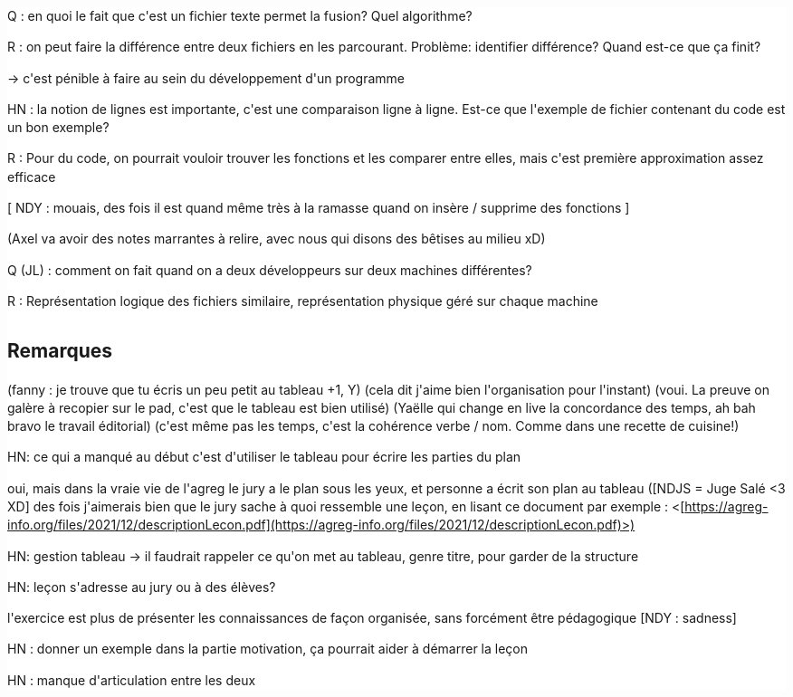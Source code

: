 Q : en quoi le fait que c'est un fichier texte permet la fusion? Quel algorithme?

R : on peut faire la différence entre deux fichiers en les parcourant. Problème: identifier différence? Quand est-ce que ça finit?

-> c'est pénible à faire au sein du développement d'un programme

HN : la notion de lignes est importante, c'est une comparaison ligne à ligne. Est-ce que l'exemple de fichier contenant du code est un bon exemple?

R : Pour du code, on pourrait vouloir trouver les fonctions et les comparer entre elles, mais c'est première approximation assez efficace

[ NDY : mouais, des fois il est quand même très à la ramasse quand on insère / supprime des fonctions ]



(Axel va avoir des notes marrantes à relire, avec nous qui disons des bêtises au milieu xD)



Q (JL) : comment on fait quand on a deux développeurs sur deux machines différentes?

R : Représentation logique des fichiers similaire, représentation physique géré sur chaque machine



## Remarques ##

(fanny : je trouve que tu écris un peu petit au tableau +1, Y) (cela dit j'aime bien l'organisation pour l'instant) (voui. La preuve on galère à recopier sur le pad, c'est que le tableau est bien utilisé) (Yaëlle qui change en live la concordance des temps, ah bah bravo le travail éditorial) (c'est même pas les temps, c'est la cohérence verbe / nom. Comme dans une recette de cuisine!)



HN: ce qui a manqué au début c'est d'utiliser le tableau pour écrire les parties du plan

oui, mais dans la vraie vie de l'agreg le jury a le plan sous les yeux, et personne a écrit son plan au tableau ([NDJS = Juge Salé <3 XD] des fois j'aimerais bien que le jury sache à quoi ressemble une leçon, en lisant ce document par exemple : <[https://agreg-info.org/files/2021/12/descriptionLecon.pdf](https://agreg-info.org/files/2021/12/descriptionLecon.pdf)>)



HN: gestion tableau -> il faudrait rappeler ce qu'on met au tableau, genre titre, pour garder de la structure



HN: leçon s'adresse au jury ou à des élèves?

l'exercice est plus de présenter les connaissances de façon organisée, sans forcément être pédagogique [NDY : sadness]



HN : donner un exemple dans la partie motivation, ça pourrait aider à démarrer la leçon



HN : manque d'articulation entre les deux


